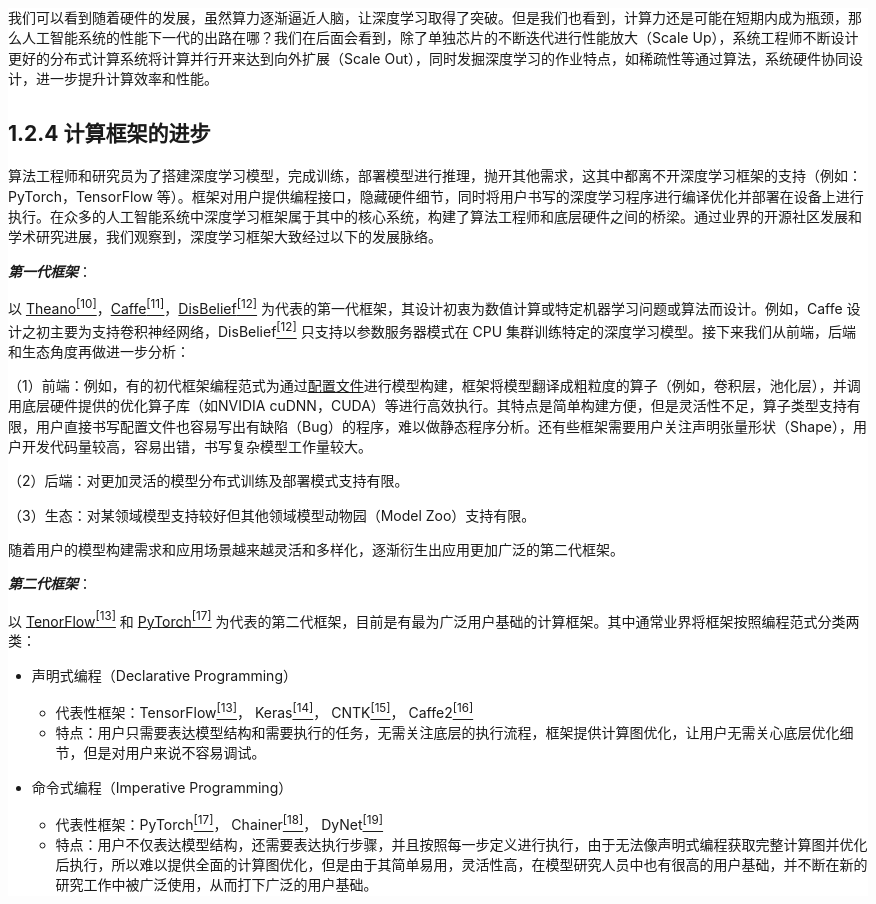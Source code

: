 我们可以看到随着硬件的发展，虽然算力逐渐逼近人脑，让深度学习取得了突破。但是我们也看到，计算力还是可能在短期内成为瓶颈，那么人工智能系统的性能下一代的出路在哪？我们在后面会看到，除了单独芯片的不断迭代进行性能放大（Scale Up），系统工程师不断设计更好的分布式计算系统将计算并行开来达到向外扩展（Scale Out），同时发掘深度学习的作业特点，如稀疏性等通过算法，系统硬件协同设计，进一步提升计算效率和性能。


## 1.2.4 计算框架的进步

算法工程师和研究员为了搭建深度学习模型，完成训练，部署模型进行推理，抛开其他需求，这其中都离不开深度学习框架的支持（例如：PyTorch，TensorFlow 等）。框架对用户提供编程接口，隐藏硬件细节，同时将用户书写的深度学习程序进行编译优化并部署在设备上进行执行。在众多的人工智能系统中深度学习框架属于其中的核心系统，构建了算法工程师和底层硬件之间的桥梁。通过业界的开源社区发展和学术研究进展，我们观察到，深度学习框架大致经过以下的发展脉络。

***第一代框架***：

以 [Theano](https://en.wikipedia.org/wiki/Theano_(software))[<sup>[10]</sup>](#theano)，[Caffe](https://caffe.berkeleyvision.org/)[<sup>[11]</sup>](#caffe)，[DisBelief](https://research.google/pubs/pub40565/)[<sup>[12]</sup>](#disbelief) 为代表的第一代框架，其设计初衷为数值计算或特定机器学习问题或算法而设计。例如，Caffe 设计之初主要为支持卷积神经网络，DisBelief[<sup>[12]</sup>](#disbelief) 只支持以参数服务器模式在 CPU 集群训练特定的深度学习模型。接下来我们从前端，后端和生态角度再做进一步分析：

（1）前端：例如，有的初代框架编程范式为通过[配置文件](https://caffe.berkeleyvision.org/tutorial/net_layer_blob.html)进行模型构建，框架将模型翻译成粗粒度的算子（例如，卷积层，池化层），并调用底层硬件提供的优化算子库（如NVIDIA cuDNN，CUDA）等进行高效执行。其特点是简单构建方便，但是灵活性不足，算子类型支持有限，用户直接书写配置文件也容易写出有缺陷（Bug）的程序，难以做静态程序分析。还有些框架需要用户关注声明张量形状（Shape），用户开发代码量较高，容易出错，书写复杂模型工作量较大。

（2）后端：对更加灵活的模型分布式训练及部署模式支持有限。

（3）生态：对某领域模型支持较好但其他领域模型动物园（Model Zoo）支持有限。

随着用户的模型构建需求和应用场景越来越灵活和多样化，逐渐衍生出应用更加广泛的第二代框架。

***第二代框架***：

以 [TenorFlow](https://github.com/tensorflow/tensorflow)[<sup>[13]</sup>](#tensorflow) 和 [PyTorch](https://github.com/pytorch/pytorch)[<sup>[17]</sup>](#pytorch) 为代表的第二代框架，目前是有最为广泛用户基础的计算框架。其中通常业界将框架按照编程范式分类两类：

- 声明式编程（Declarative Programming）
  - 代表性框架：TensorFlow[<sup>[13]</sup>](#tensorflow)， Keras[<sup>[14]</sup>](#keras)， CNTK[<sup>[15]</sup>](#cntk)， Caffe2[<sup>[16]</sup>](#caffe2)
  - 特点：用户只需要表达模型结构和需要执行的任务，无需关注底层的执行流程，框架提供计算图优化，让用户无需关心底层优化细节，但是对用户来说不容易调试。

- 命令式编程（Imperative Programming）
  - 代表性框架：PyTorch[<sup>[17]</sup>](#pytorch)， Chainer[<sup>[18]</sup>](#chainer)， DyNet[<sup>[19]</sup>](#dynet)
  - 特点：用户不仅表达模型结构，还需要表达执行步骤，并且按照每一步定义进行执行，由于无法像声明式编程获取完整计算图并优化后执行，所以难以提供全面的计算图优化，但是由于其简单易用，灵活性高，在模型研究人员中也有很高的用户基础，并不断在新的研究工作中被广泛使用，从而打下广泛的用户基础。
